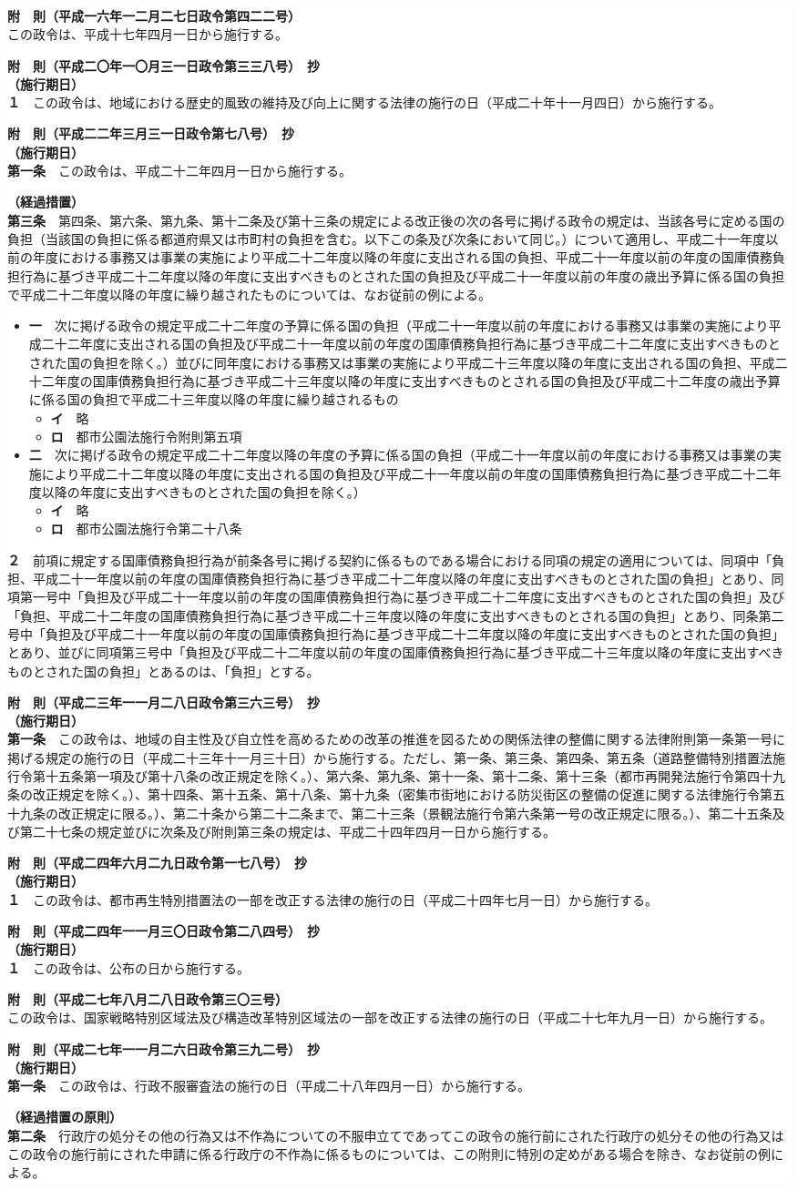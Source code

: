 **附　則（平成一六年一二月二七日政令第四二二号）**  
この政令は、平成十七年四月一日から施行する。  
  
**附　則（平成二〇年一〇月三一日政令第三三八号）　抄**  
**（施行期日）**  
**１**　この政令は、地域における歴史的風致の維持及び向上に関する法律の施行の日（平成二十年十一月四日）から施行する。  
  
**附　則（平成二二年三月三一日政令第七八号）　抄**  
**（施行期日）**  
**第一条**　この政令は、平成二十二年四月一日から施行する。  
  
**（経過措置）**  
**第三条**　第四条、第六条、第九条、第十二条及び第十三条の規定による改正後の次の各号に掲げる政令の規定は、当該各号に定める国の負担（当該国の負担に係る都道府県又は市町村の負担を含む。以下この条及び次条において同じ。）について適用し、平成二十一年度以前の年度における事務又は事業の実施により平成二十二年度以降の年度に支出される国の負担、平成二十一年度以前の年度の国庫債務負担行為に基づき平成二十二年度以降の年度に支出すべきものとされた国の負担及び平成二十一年度以前の年度の歳出予算に係る国の負担で平成二十二年度以降の年度に繰り越されたものについては、なお従前の例による。  
* **一**　次に掲げる政令の規定平成二十二年度の予算に係る国の負担（平成二十一年度以前の年度における事務又は事業の実施により平成二十二年度に支出される国の負担及び平成二十一年度以前の年度の国庫債務負担行為に基づき平成二十二年度に支出すべきものとされた国の負担を除く。）並びに同年度における事務又は事業の実施により平成二十三年度以降の年度に支出される国の負担、平成二十二年度の国庫債務負担行為に基づき平成二十三年度以降の年度に支出すべきものとされる国の負担及び平成二十二年度の歳出予算に係る国の負担で平成二十三年度以降の年度に繰り越されるもの  
	* **イ**　略  
	* **ロ**　都市公園法施行令附則第五項  
* **二**　次に掲げる政令の規定平成二十二年度以降の年度の予算に係る国の負担（平成二十一年度以前の年度における事務又は事業の実施により平成二十二年度以降の年度に支出される国の負担及び平成二十一年度以前の年度の国庫債務負担行為に基づき平成二十二年度以降の年度に支出すべきものとされた国の負担を除く。）  
	* **イ**　略  
	* **ロ**　都市公園法施行令第二十八条  
  
**２**　前項に規定する国庫債務負担行為が前条各号に掲げる契約に係るものである場合における同項の規定の適用については、同項中「負担、平成二十一年度以前の年度の国庫債務負担行為に基づき平成二十二年度以降の年度に支出すべきものとされた国の負担」とあり、同項第一号中「負担及び平成二十一年度以前の年度の国庫債務負担行為に基づき平成二十二年度に支出すべきものとされた国の負担」及び「負担、平成二十二年度の国庫債務負担行為に基づき平成二十三年度以降の年度に支出すべきものとされる国の負担」とあり、同条第二号中「負担及び平成二十一年度以前の年度の国庫債務負担行為に基づき平成二十二年度以降の年度に支出すべきものとされた国の負担」とあり、並びに同項第三号中「負担及び平成二十二年度以前の年度の国庫債務負担行為に基づき平成二十三年度以降の年度に支出すべきものとされた国の負担」とあるのは、「負担」とする。  
  
**附　則（平成二三年一一月二八日政令第三六三号）　抄**  
**（施行期日）**  
**第一条**　この政令は、地域の自主性及び自立性を高めるための改革の推進を図るための関係法律の整備に関する法律附則第一条第一号に掲げる規定の施行の日（平成二十三年十一月三十日）から施行する。ただし、第一条、第三条、第四条、第五条（道路整備特別措置法施行令第十五条第一項及び第十八条の改正規定を除く。）、第六条、第九条、第十一条、第十二条、第十三条（都市再開発法施行令第四十九条の改正規定を除く。）、第十四条、第十五条、第十八条、第十九条（密集市街地における防災街区の整備の促進に関する法律施行令第五十九条の改正規定に限る。）、第二十条から第二十二条まで、第二十三条（景観法施行令第六条第一号の改正規定に限る。）、第二十五条及び第二十七条の規定並びに次条及び附則第三条の規定は、平成二十四年四月一日から施行する。  
  
**附　則（平成二四年六月二九日政令第一七八号）　抄**  
**（施行期日）**  
**１**　この政令は、都市再生特別措置法の一部を改正する法律の施行の日（平成二十四年七月一日）から施行する。  
  
**附　則（平成二四年一一月三〇日政令第二八四号）　抄**  
**（施行期日）**  
**１**　この政令は、公布の日から施行する。  
  
**附　則（平成二七年八月二八日政令第三〇三号）**  
この政令は、国家戦略特別区域法及び構造改革特別区域法の一部を改正する法律の施行の日（平成二十七年九月一日）から施行する。  
  
**附　則（平成二七年一一月二六日政令第三九二号）　抄**  
**（施行期日）**  
**第一条**　この政令は、行政不服審査法の施行の日（平成二十八年四月一日）から施行する。  
  
**（経過措置の原則）**  
**第二条**　行政庁の処分その他の行為又は不作為についての不服申立てであってこの政令の施行前にされた行政庁の処分その他の行為又はこの政令の施行前にされた申請に係る行政庁の不作為に係るものについては、この附則に特別の定めがある場合を除き、なお従前の例による。  
  